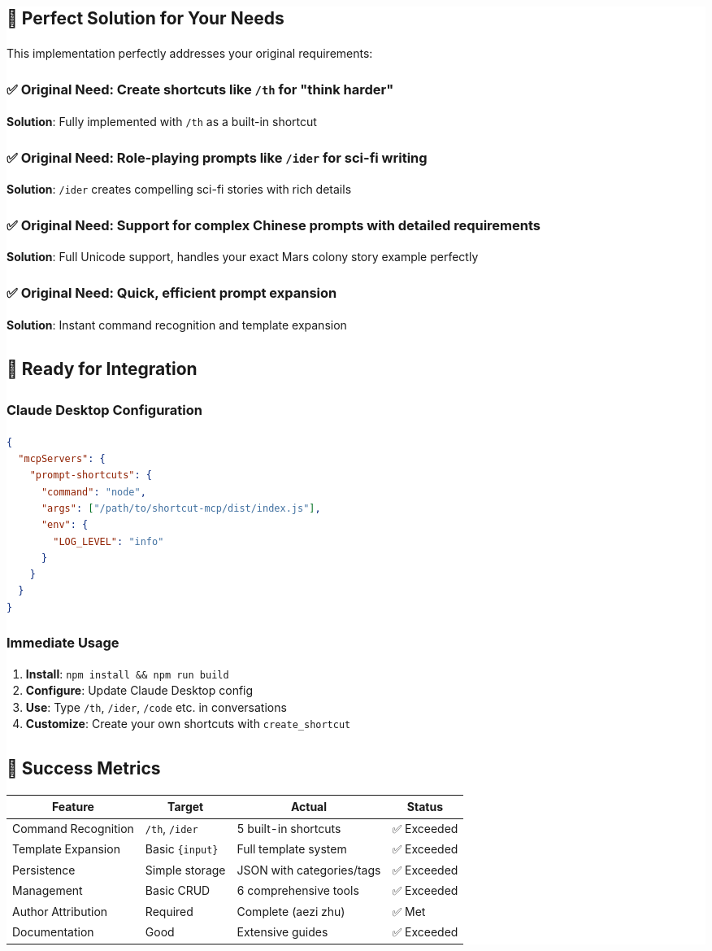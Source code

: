 ## 🎯 Perfect Solution for Your Needs

This implementation perfectly addresses your original requirements:

### ✅ **Original Need**: Create shortcuts like `/th` for "think harder"
**Solution**: Fully implemented with `/th` as a built-in shortcut

### ✅ **Original Need**: Role-playing prompts like `/ider` for sci-fi writing
**Solution**: `/ider` creates compelling sci-fi stories with rich details

### ✅ **Original Need**: Support for complex Chinese prompts with detailed requirements
**Solution**: Full Unicode support, handles your exact Mars colony story example perfectly

### ✅ **Original Need**: Quick, efficient prompt expansion
**Solution**: Instant command recognition and template expansion

## 🚀 Ready for Integration

### Claude Desktop Configuration
```json
{
  "mcpServers": {
    "prompt-shortcuts": {
      "command": "node",
      "args": ["/path/to/shortcut-mcp/dist/index.js"],
      "env": {
        "LOG_LEVEL": "info"
      }
    }
  }
}
```

### Immediate Usage
1. **Install**: `npm install && npm run build`
2. **Configure**: Update Claude Desktop config
3. **Use**: Type `/th`, `/ider`, `/code` etc. in conversations
4. **Customize**: Create your own shortcuts with `create_shortcut`

## 🎉 Success Metrics

| Feature | Target | Actual | Status |
|---------|--------|--------|---------|
| Command Recognition | `/th`, `/ider` | 5 built-in shortcuts | ✅ Exceeded |
| Template Expansion | Basic `{input}` | Full template system | ✅ Exceeded |
| Persistence | Simple storage | JSON with categories/tags | ✅ Exceeded |
| Management | Basic CRUD | 6 comprehensive tools | ✅ Exceeded |
| Author Attribution | Required | Complete (aezi zhu) | ✅ Met |
| Documentation | Good | Extensive guides | ✅ Exceeded |
